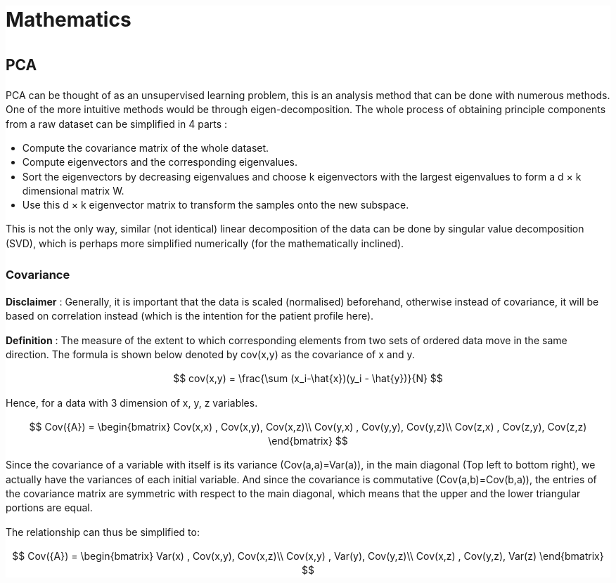 
# Mathematics
## PCA

PCA can be thought of as an unsupervised learning problem, this is an analysis method that can be done with numerous methods. One of the more intuitive methods would be through eigen-decomposition. The whole process of obtaining principle components from a raw dataset can be simplified in 4 parts :

- Compute the covariance matrix of the whole dataset.
- Compute eigenvectors and the corresponding eigenvalues.
- Sort the eigenvectors by decreasing eigenvalues and choose k eigenvectors with the largest eigenvalues to form a d × k dimensional matrix W.
- Use this d × k eigenvector matrix to transform the samples onto the new subspace.

This is not the only way, similar (not identical) linear decomposition of the data can be done by singular value decomposition (SVD), which is perhaps more simplified numerically (for the mathematically inclined).



### Covariance

**Disclaimer** : Generally, it is important that the data is scaled (normalised) beforehand, otherwise instead of covariance, it will be based on correlation instead (which is the intention for the patient profile here).

**Definition** : The measure of the extent to which corresponding elements from two sets of ordered data move in the same direction. The formula is shown below denoted by cov(x,y) as the covariance of x and y.

$$
cov(x,y) = \frac{\sum (x_i-\hat{x})(y_i - \hat{y})}{N}
$$

Hence, for a data with 3 dimension of x, y, z variables.

$$
Cov({A}) = \begin{bmatrix}
Cov(x,x) , Cov(x,y), Cov(x,z)\\
Cov(y,x) , Cov(y,y), Cov(y,z)\\
Cov(z,x) , Cov(z,y), Cov(z,z)
\end{bmatrix}
$$

Since the covariance of a variable with itself is its variance (Cov(a,a)=Var(a)), in the main diagonal (Top left to bottom right), we actually have the variances of each initial variable. And since the covariance is commutative (Cov(a,b)=Cov(b,a)), the entries of the covariance matrix are symmetric with respect to the main diagonal, which means that the upper and the lower triangular portions are equal.

The relationship can thus be simplified to:

$$
Cov({A}) = \begin{bmatrix}
Var(x) , Cov(x,y), Cov(x,z)\\
Cov(x,y) , Var(y), Cov(y,z)\\
Cov(x,z) , Cov(y,z), Var(z)
\end{bmatrix}
$$
